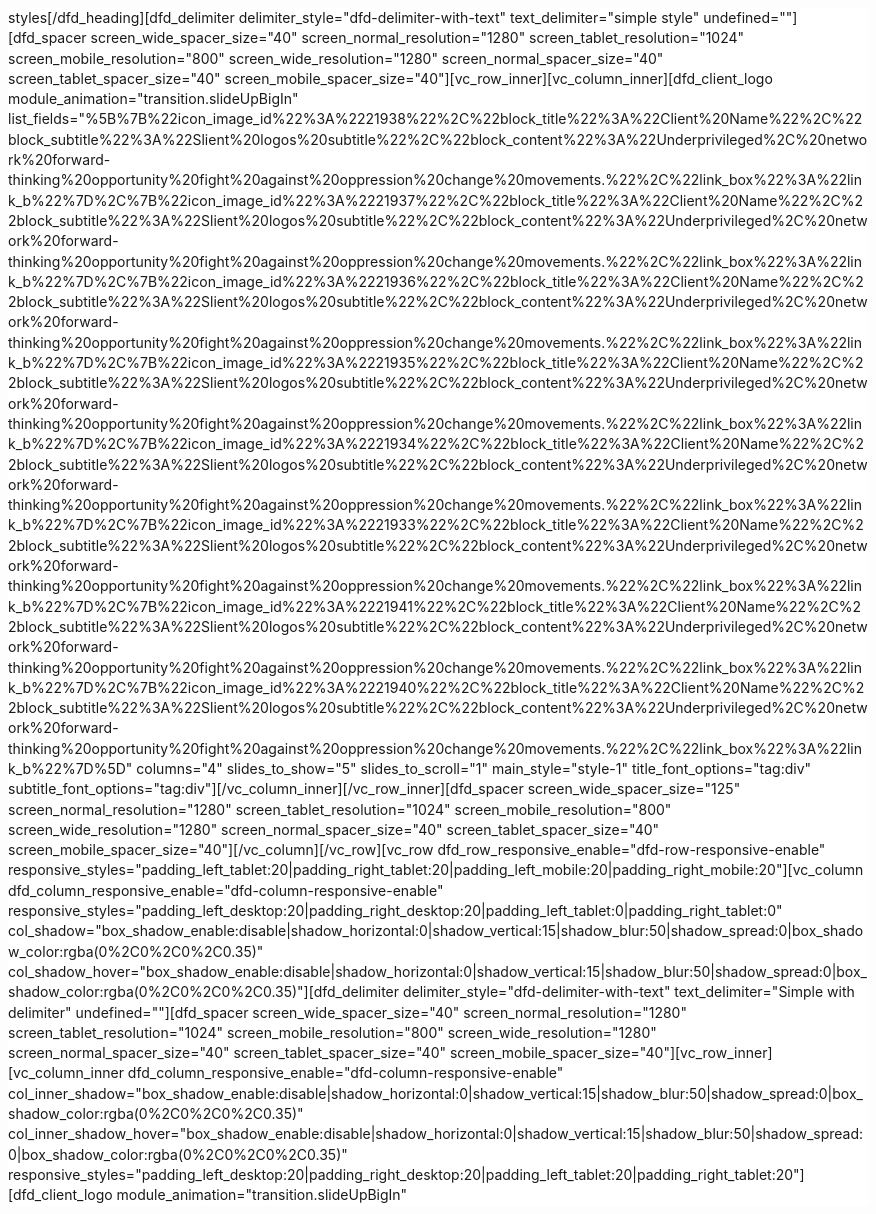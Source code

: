 styles[/dfd_heading][dfd_delimiter delimiter_style="dfd-delimiter-with-text" text_delimiter="simple style" undefined=""][dfd_spacer screen_wide_spacer_size="40" screen_normal_resolution="1280" screen_tablet_resolution="1024" screen_mobile_resolution="800" screen_wide_resolution="1280" screen_normal_spacer_size="40" screen_tablet_spacer_size="40" screen_mobile_spacer_size="40"][vc_row_inner][vc_column_inner][dfd_client_logo module_animation="transition.slideUpBigIn" list_fields="%5B%7B%22icon_image_id%22%3A%2221938%22%2C%22block_title%22%3A%22Client%20Name%22%2C%22block_subtitle%22%3A%22Slient%20logos%20subtitle%22%2C%22block_content%22%3A%22Underprivileged%2C%20network%20forward-thinking%20opportunity%20fight%20against%20oppression%20change%20movements.%22%2C%22link_box%22%3A%22link_b%22%7D%2C%7B%22icon_image_id%22%3A%2221937%22%2C%22block_title%22%3A%22Client%20Name%22%2C%22block_subtitle%22%3A%22Slient%20logos%20subtitle%22%2C%22block_content%22%3A%22Underprivileged%2C%20network%20forward-thinking%20opportunity%20fight%20against%20oppression%20change%20movements.%22%2C%22link_box%22%3A%22link_b%22%7D%2C%7B%22icon_image_id%22%3A%2221936%22%2C%22block_title%22%3A%22Client%20Name%22%2C%22block_subtitle%22%3A%22Slient%20logos%20subtitle%22%2C%22block_content%22%3A%22Underprivileged%2C%20network%20forward-thinking%20opportunity%20fight%20against%20oppression%20change%20movements.%22%2C%22link_box%22%3A%22link_b%22%7D%2C%7B%22icon_image_id%22%3A%2221935%22%2C%22block_title%22%3A%22Client%20Name%22%2C%22block_subtitle%22%3A%22Slient%20logos%20subtitle%22%2C%22block_content%22%3A%22Underprivileged%2C%20network%20forward-thinking%20opportunity%20fight%20against%20oppression%20change%20movements.%22%2C%22link_box%22%3A%22link_b%22%7D%2C%7B%22icon_image_id%22%3A%2221934%22%2C%22block_title%22%3A%22Client%20Name%22%2C%22block_subtitle%22%3A%22Slient%20logos%20subtitle%22%2C%22block_content%22%3A%22Underprivileged%2C%20network%20forward-thinking%20opportunity%20fight%20against%20oppression%20change%20movements.%22%2C%22link_box%22%3A%22link_b%22%7D%2C%7B%22icon_image_id%22%3A%2221933%22%2C%22block_title%22%3A%22Client%20Name%22%2C%22block_subtitle%22%3A%22Slient%20logos%20subtitle%22%2C%22block_content%22%3A%22Underprivileged%2C%20network%20forward-thinking%20opportunity%20fight%20against%20oppression%20change%20movements.%22%2C%22link_box%22%3A%22link_b%22%7D%2C%7B%22icon_image_id%22%3A%2221941%22%2C%22block_title%22%3A%22Client%20Name%22%2C%22block_subtitle%22%3A%22Slient%20logos%20subtitle%22%2C%22block_content%22%3A%22Underprivileged%2C%20network%20forward-thinking%20opportunity%20fight%20against%20oppression%20change%20movements.%22%2C%22link_box%22%3A%22link_b%22%7D%2C%7B%22icon_image_id%22%3A%2221940%22%2C%22block_title%22%3A%22Client%20Name%22%2C%22block_subtitle%22%3A%22Slient%20logos%20subtitle%22%2C%22block_content%22%3A%22Underprivileged%2C%20network%20forward-thinking%20opportunity%20fight%20against%20oppression%20change%20movements.%22%2C%22link_box%22%3A%22link_b%22%7D%5D" columns="4" slides_to_show="5" slides_to_scroll="1" main_style="style-1" title_font_options="tag:div" subtitle_font_options="tag:div"][/vc_column_inner][/vc_row_inner][dfd_spacer screen_wide_spacer_size="125" screen_normal_resolution="1280" screen_tablet_resolution="1024" screen_mobile_resolution="800" screen_wide_resolution="1280" screen_normal_spacer_size="40" screen_tablet_spacer_size="40" screen_mobile_spacer_size="40"][/vc_column][/vc_row][vc_row dfd_row_responsive_enable="dfd-row-responsive-enable" responsive_styles="padding_left_tablet:20|padding_right_tablet:20|padding_left_mobile:20|padding_right_mobile:20"][vc_column dfd_column_responsive_enable="dfd-column-responsive-enable" responsive_styles="padding_left_desktop:20|padding_right_desktop:20|padding_left_tablet:0|padding_right_tablet:0" col_shadow="box_shadow_enable:disable|shadow_horizontal:0|shadow_vertical:15|shadow_blur:50|shadow_spread:0|box_shadow_color:rgba(0%2C0%2C0%2C0.35)" col_shadow_hover="box_shadow_enable:disable|shadow_horizontal:0|shadow_vertical:15|shadow_blur:50|shadow_spread:0|box_shadow_color:rgba(0%2C0%2C0%2C0.35)"][dfd_delimiter delimiter_style="dfd-delimiter-with-text" text_delimiter="Simple with delimiter" undefined=""][dfd_spacer screen_wide_spacer_size="40" screen_normal_resolution="1280" screen_tablet_resolution="1024" screen_mobile_resolution="800" screen_wide_resolution="1280" screen_normal_spacer_size="40" screen_tablet_spacer_size="40" screen_mobile_spacer_size="40"][vc_row_inner][vc_column_inner dfd_column_responsive_enable="dfd-column-responsive-enable" col_inner_shadow="box_shadow_enable:disable|shadow_horizontal:0|shadow_vertical:15|shadow_blur:50|shadow_spread:0|box_shadow_color:rgba(0%2C0%2C0%2C0.35)" col_inner_shadow_hover="box_shadow_enable:disable|shadow_horizontal:0|shadow_vertical:15|shadow_blur:50|shadow_spread:0|box_shadow_color:rgba(0%2C0%2C0%2C0.35)" responsive_styles="padding_left_desktop:20|padding_right_desktop:20|padding_left_tablet:20|padding_right_tablet:20"][dfd_client_logo module_animation="transition.slideUpBigIn"